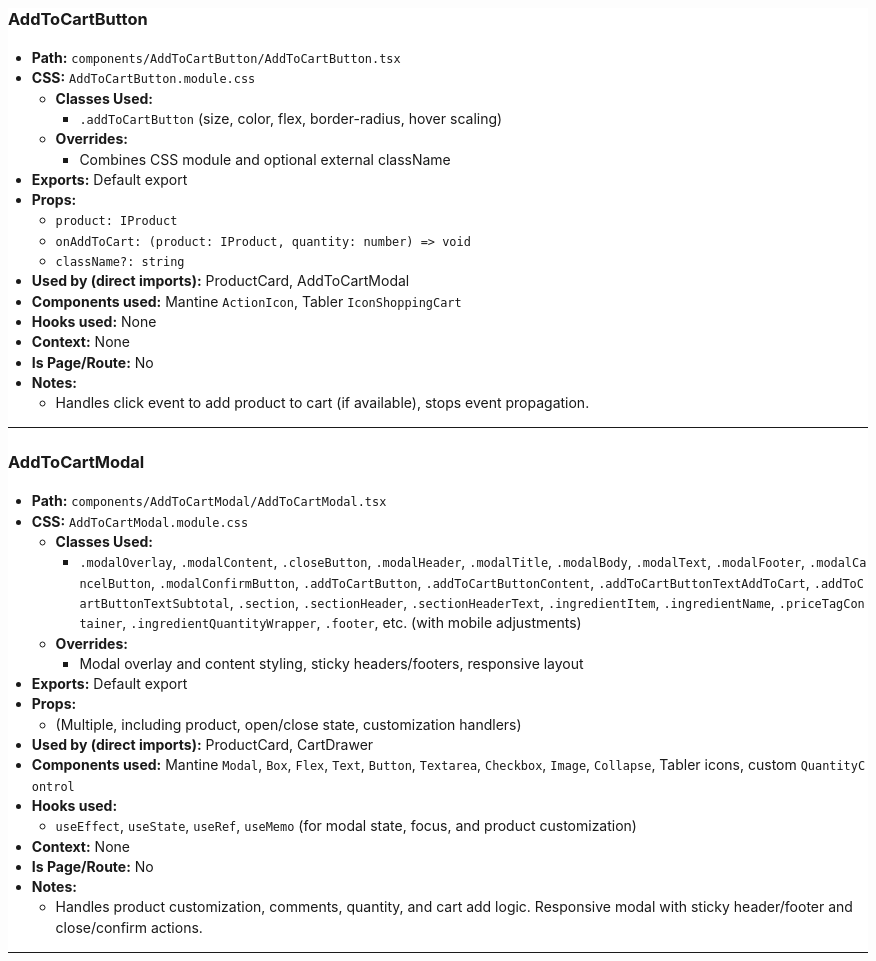 
### AddToCartButton

- **Path:** `components/AddToCartButton/AddToCartButton.tsx`
- **CSS:** `AddToCartButton.module.css`
  - **Classes Used:**
    - `.addToCartButton` (size, color, flex, border-radius, hover scaling)
  - **Overrides:**
    - Combines CSS module and optional external className
- **Exports:** Default export
- **Props:**
  - `product: IProduct`
  - `onAddToCart: (product: IProduct, quantity: number) => void`
  - `className?: string`
- **Used by (direct imports):** ProductCard, AddToCartModal
- **Components used:** Mantine `ActionIcon`, Tabler `IconShoppingCart`
- **Hooks used:** None
- **Context:** None
- **Is Page/Route:** No
- **Notes:**
  - Handles click event to add product to cart (if available), stops event propagation.

---

### AddToCartModal

- **Path:** `components/AddToCartModal/AddToCartModal.tsx`
- **CSS:** `AddToCartModal.module.css`
  - **Classes Used:**
    - `.modalOverlay`, `.modalContent`, `.closeButton`, `.modalHeader`, `.modalTitle`, `.modalBody`, `.modalText`, `.modalFooter`, `.modalCancelButton`, `.modalConfirmButton`, `.addToCartButton`, `.addToCartButtonContent`, `.addToCartButtonTextAddToCart`, `.addToCartButtonTextSubtotal`, `.section`, `.sectionHeader`, `.sectionHeaderText`, `.ingredientItem`, `.ingredientName`, `.priceTagContainer`, `.ingredientQuantityWrapper`, `.footer`, etc. (with mobile adjustments)
  - **Overrides:**
    - Modal overlay and content styling, sticky headers/footers, responsive layout
- **Exports:** Default export
- **Props:**
  - (Multiple, including product, open/close state, customization handlers)
- **Used by (direct imports):** ProductCard, CartDrawer
- **Components used:** Mantine `Modal`, `Box`, `Flex`, `Text`, `Button`, `Textarea`, `Checkbox`, `Image`, `Collapse`, Tabler icons, custom `QuantityControl`
- **Hooks used:**
  - `useEffect`, `useState`, `useRef`, `useMemo` (for modal state, focus, and product customization)
- **Context:** None
- **Is Page/Route:** No
- **Notes:**
  - Handles product customization, comments, quantity, and cart add logic. Responsive modal with sticky header/footer and close/confirm actions.

---
